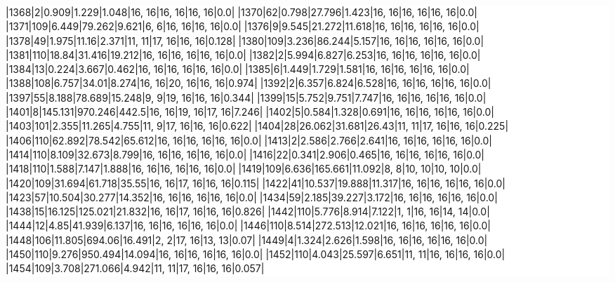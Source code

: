 |1368|2|0.909|1.229|1.048|16, 16|16, 16|16, 16|0.0|
|1370|62|0.798|27.796|1.423|16, 16|16, 16|16, 16|0.0|
|1371|109|6.449|79.262|9.621|6, 6|16, 16|16, 16|0.0|
|1376|9|9.545|21.272|11.618|16, 16|16, 16|16, 16|0.0|
|1378|49|1.975|11.16|2.371|11, 11|17, 16|16, 16|0.128|
|1380|109|3.236|86.244|5.157|16, 16|16, 16|16, 16|0.0|
|1381|110|18.84|31.416|19.212|16, 16|16, 16|16, 16|0.0|
|1382|2|5.994|6.827|6.253|16, 16|16, 16|16, 16|0.0|
|1384|13|0.224|3.667|0.462|16, 16|16, 16|16, 16|0.0|
|1385|6|1.449|1.729|1.581|16, 16|16, 16|16, 16|0.0|
|1388|108|6.757|34.01|8.274|16, 16|20, 16|16, 16|0.974|
|1392|2|6.357|6.824|6.528|16, 16|16, 16|16, 16|0.0|
|1397|55|8.188|78.689|15.248|9, 9|19, 16|16, 16|0.344|
|1399|15|5.752|9.751|7.747|16, 16|16, 16|16, 16|0.0|
|1401|8|145.131|970.246|442.5|16, 16|19, 16|17, 16|7.246|
|1402|5|0.584|1.328|0.691|16, 16|16, 16|16, 16|0.0|
|1403|101|2.355|11.265|4.755|11, 9|17, 16|16, 16|0.622|
|1404|28|26.062|31.681|26.43|11, 11|17, 16|16, 16|0.225|
|1406|110|62.892|78.542|65.612|16, 16|16, 16|16, 16|0.0|
|1413|2|2.586|2.766|2.641|16, 16|16, 16|16, 16|0.0|
|1414|110|8.109|32.673|8.799|16, 16|16, 16|16, 16|0.0|
|1416|22|0.341|2.906|0.465|16, 16|16, 16|16, 16|0.0|
|1418|110|1.588|7.147|1.888|16, 16|16, 16|16, 16|0.0|
|1419|109|6.636|165.661|11.092|8, 8|10, 10|10, 10|0.0|
|1420|109|31.694|61.718|35.55|16, 16|17, 16|16, 16|0.115|
|1422|41|10.537|19.888|11.317|16, 16|16, 16|16, 16|0.0|
|1423|57|10.504|30.277|14.352|16, 16|16, 16|16, 16|0.0|
|1434|59|2.185|39.227|3.172|16, 16|16, 16|16, 16|0.0|
|1438|15|16.125|125.021|21.832|16, 16|17, 16|16, 16|0.826|
|1442|110|5.776|8.914|7.122|1, 1|16, 16|14, 14|0.0|
|1444|12|4.85|41.939|6.137|16, 16|16, 16|16, 16|0.0|
|1446|110|8.514|272.513|12.021|16, 16|16, 16|16, 16|0.0|
|1448|106|11.805|694.06|16.491|2, 2|17, 16|13, 13|0.07|
|1449|4|1.324|2.626|1.598|16, 16|16, 16|16, 16|0.0|
|1450|110|9.276|950.494|14.094|16, 16|16, 16|16, 16|0.0|
|1452|110|4.043|25.597|6.651|11, 11|16, 16|16, 16|0.0|
|1454|109|3.708|271.066|4.942|11, 11|17, 16|16, 16|0.057|